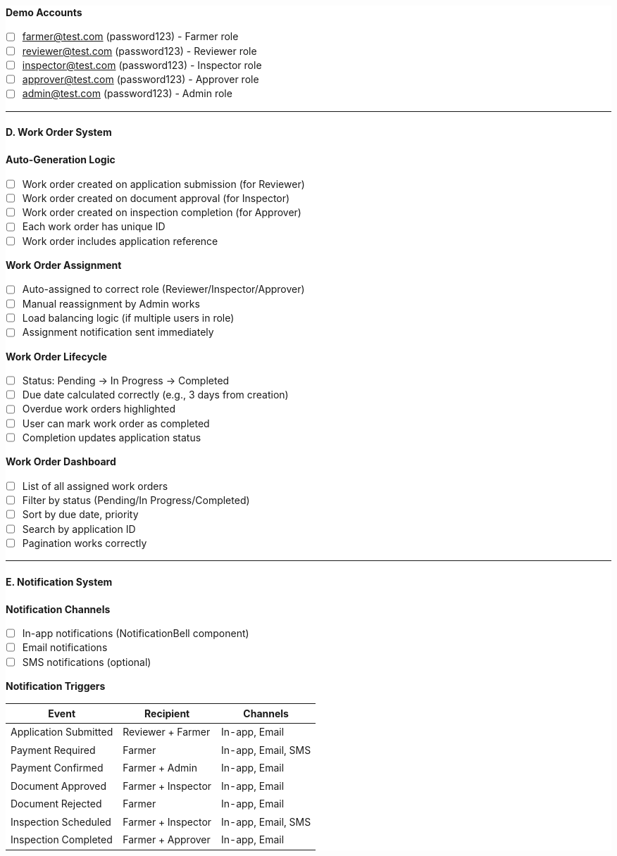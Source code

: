 **Demo Accounts**

- [ ] farmer@test.com (password123) - Farmer role
- [ ] reviewer@test.com (password123) - Reviewer role
- [ ] inspector@test.com (password123) - Inspector role
- [ ] approver@test.com (password123) - Approver role
- [ ] admin@test.com (password123) - Admin role

---

#### **D. Work Order System**

**Auto-Generation Logic**

- [ ] Work order created on application submission (for Reviewer)
- [ ] Work order created on document approval (for Inspector)
- [ ] Work order created on inspection completion (for Approver)
- [ ] Each work order has unique ID
- [ ] Work order includes application reference

**Work Order Assignment**

- [ ] Auto-assigned to correct role (Reviewer/Inspector/Approver)
- [ ] Manual reassignment by Admin works
- [ ] Load balancing logic (if multiple users in role)
- [ ] Assignment notification sent immediately

**Work Order Lifecycle**

- [ ] Status: Pending → In Progress → Completed
- [ ] Due date calculated correctly (e.g., 3 days from creation)
- [ ] Overdue work orders highlighted
- [ ] User can mark work order as completed
- [ ] Completion updates application status

**Work Order Dashboard**

- [ ] List of all assigned work orders
- [ ] Filter by status (Pending/In Progress/Completed)
- [ ] Sort by due date, priority
- [ ] Search by application ID
- [ ] Pagination works correctly

---

#### **E. Notification System**

**Notification Channels**

- [ ] In-app notifications (NotificationBell component)
- [ ] Email notifications
- [ ] SMS notifications (optional)

**Notification Triggers**

| Event                          | Recipient          | Channels           |
| ------------------------------ | ------------------ | ------------------ |
| Application Submitted          | Reviewer + Farmer  | In-app, Email      |
| Payment Required               | Farmer             | In-app, Email, SMS |
| Payment Confirmed              | Farmer + Admin     | In-app, Email      |
| Document Approved              | Farmer + Inspector | In-app, Email      |
| Document Rejected              | Farmer             | In-app, Email      |
| Inspection Scheduled           | Farmer + Inspector | In-app, Email, SMS |
| Inspection Completed           | Farmer + Approver  | In-app, Email      |